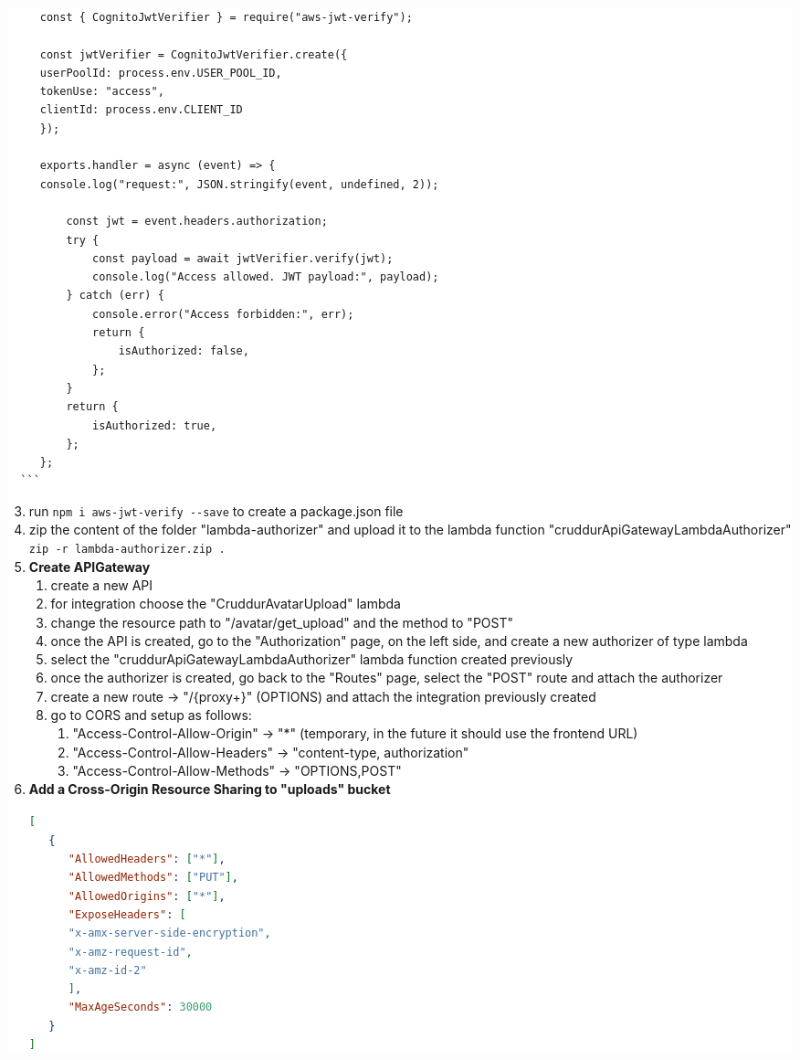          const { CognitoJwtVerifier } = require("aws-jwt-verify");
         
         const jwtVerifier = CognitoJwtVerifier.create({
         userPoolId: process.env.USER_POOL_ID,
         tokenUse: "access",
         clientId: process.env.CLIENT_ID
         });
         
         exports.handler = async (event) => {
         console.log("request:", JSON.stringify(event, undefined, 2));
         
             const jwt = event.headers.authorization;
             try {
                 const payload = await jwtVerifier.verify(jwt);
                 console.log("Access allowed. JWT payload:", payload);
             } catch (err) {
                 console.error("Access forbidden:", err);
                 return {
                     isAuthorized: false,
                 };
             }
             return {
                 isAuthorized: true,
             };
         };
      ```
   3. run ```npm i aws-jwt-verify --save``` to create a package.json file
   4. zip the content of the folder "lambda-authorizer" and upload it to the lambda function "cruddurApiGatewayLambdaAuthorizer" ```zip -r lambda-authorizer.zip .```
4. **Create APIGateway**
   1. create a new API
   2. for integration choose the "CruddurAvatarUpload" lambda
   3. change the resource path to "/avatar/get_upload" and the method to "POST"
   4. once the API is created, go to the "Authorization" page, on the left side, and create a new authorizer of type lambda
   5. select the "cruddurApiGatewayLambdaAuthorizer" lambda function created previously
   6. once the authorizer is created, go back to the "Routes" page, select the "POST" route and attach the authorizer
   7. create a new route -> "/{proxy+}" (OPTIONS) and attach the integration previously created
   8. go to CORS and setup as follows: 
      1. "Access-Control-Allow-Origin" -> "*" (temporary, in the future it should use the frontend URL)
      2. "Access-Control-Allow-Headers" -> "content-type, authorization"
      3. "Access-Control-Allow-Methods" -> "OPTIONS,POST"
5. **Add a Cross-Origin Resource Sharing to "uploads" bucket**
   ```json
   [
      {
         "AllowedHeaders": ["*"],
         "AllowedMethods": ["PUT"],
         "AllowedOrigins": ["*"],
         "ExposeHeaders": [
         "x-amx-server-side-encryption",
         "x-amz-request-id",
         "x-amz-id-2"
         ],
         "MaxAgeSeconds": 30000
      }
   ]
   ```